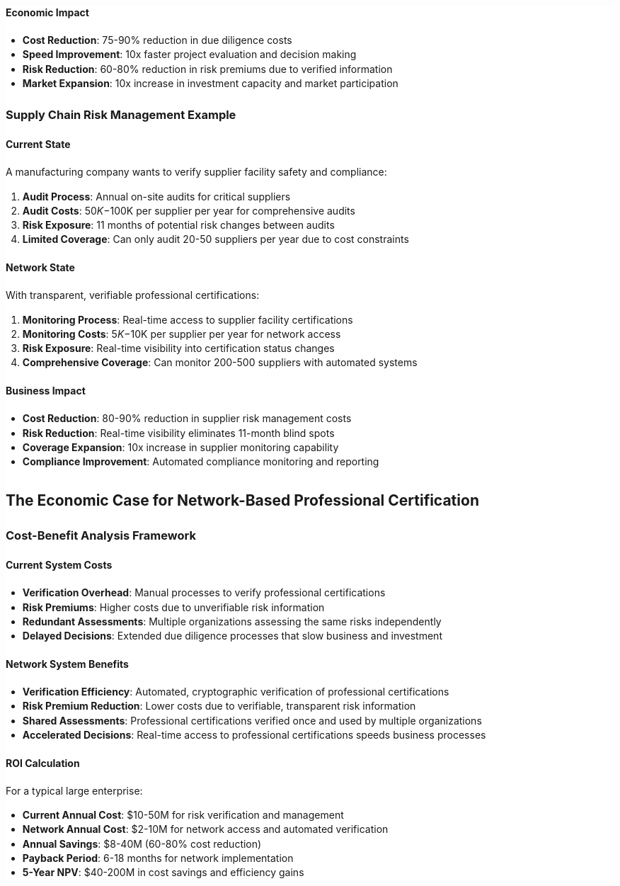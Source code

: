 #### **Economic Impact**
- **Cost Reduction**: 75-90% reduction in due diligence costs
- **Speed Improvement**: 10x faster project evaluation and decision making
- **Risk Reduction**: 60-80% reduction in risk premiums due to verified information
- **Market Expansion**: 10x increase in investment capacity and market participation

### Supply Chain Risk Management Example

#### **Current State**
A manufacturing company wants to verify supplier facility safety and compliance:

1. **Audit Process**: Annual on-site audits for critical suppliers
2. **Audit Costs**: $50K-$100K per supplier per year for comprehensive audits
3. **Risk Exposure**: 11 months of potential risk changes between audits
4. **Limited Coverage**: Can only audit 20-50 suppliers per year due to cost constraints

#### **Network State**
With transparent, verifiable professional certifications:

1. **Monitoring Process**: Real-time access to supplier facility certifications
2. **Monitoring Costs**: $5K-$10K per supplier per year for network access
3. **Risk Exposure**: Real-time visibility into certification status changes
4. **Comprehensive Coverage**: Can monitor 200-500 suppliers with automated systems

#### **Business Impact**
- **Cost Reduction**: 80-90% reduction in supplier risk management costs
- **Risk Reduction**: Real-time visibility eliminates 11-month blind spots
- **Coverage Expansion**: 10x increase in supplier monitoring capability
- **Compliance Improvement**: Automated compliance monitoring and reporting

## The Economic Case for Network-Based Professional Certification

### Cost-Benefit Analysis Framework

#### **Current System Costs**
- **Verification Overhead**: Manual processes to verify professional certifications
- **Risk Premiums**: Higher costs due to unverifiable risk information
- **Redundant Assessments**: Multiple organizations assessing the same risks independently
- **Delayed Decisions**: Extended due diligence processes that slow business and investment

#### **Network System Benefits**
- **Verification Efficiency**: Automated, cryptographic verification of professional certifications
- **Risk Premium Reduction**: Lower costs due to verifiable, transparent risk information
- **Shared Assessments**: Professional certifications verified once and used by multiple organizations
- **Accelerated Decisions**: Real-time access to professional certifications speeds business processes

#### **ROI Calculation**
For a typical large enterprise:
- **Current Annual Cost**: $10-50M for risk verification and management
- **Network Annual Cost**: $2-10M for network access and automated verification
- **Annual Savings**: $8-40M (60-80% cost reduction)
- **Payback Period**: 6-18 months for network implementation
- **5-Year NPV**: $40-200M in cost savings and efficiency gains
